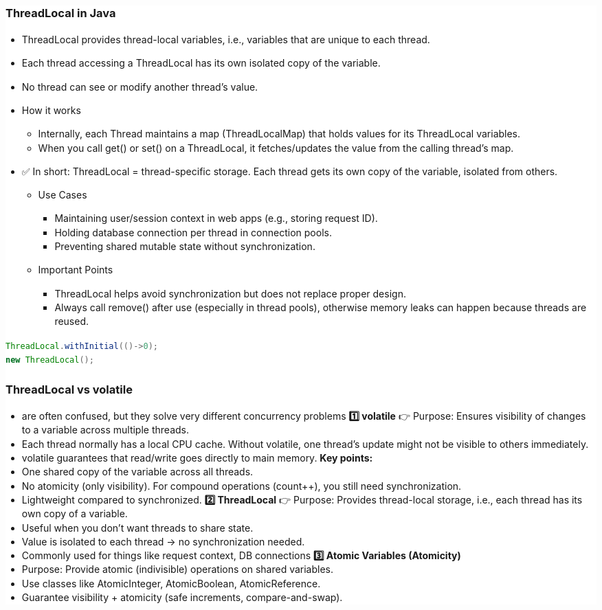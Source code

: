 ### ThreadLocal in Java

* ThreadLocal provides thread-local variables, i.e., variables that are unique to each thread.
* Each thread accessing a ThreadLocal has its own isolated copy of the variable.
* No thread can see or modify another thread’s value.
* How it works
  * Internally, each Thread maintains a map (ThreadLocalMap) that holds values for its ThreadLocal variables.
  * When you call get() or set() on a ThreadLocal, it fetches/updates the value from the calling thread’s map.
* ✅ In short:
  ThreadLocal = thread-specific storage.
  Each thread gets its own copy of the variable, isolated from others.

  * Use Cases
     * Maintaining user/session context in web apps (e.g., storing request ID).
     * Holding database connection per thread in connection pools.
     * Preventing shared mutable state without synchronization.

  * Important Points
     * ThreadLocal helps avoid synchronization but does not replace proper design.
     * Always call remove() after use (especially in thread pools), otherwise memory leaks can happen because threads are reused.
```java
ThreadLocal.withInitial(()->0);
new ThreadLocal();
```
### ThreadLocal vs volatile
- are often confused, but they solve very different concurrency problems
  **1️⃣ volatile**
👉 Purpose: Ensures visibility of changes to a variable across multiple threads.
- Each thread normally has a local CPU cache. Without volatile, one thread’s update might not be visible to others immediately.
- volatile guarantees that read/write goes directly to main memory.
  **Key points:**
- One shared copy of the variable across all threads.
- No atomicity (only visibility). For compound operations (count++), you still need synchronization.
- Lightweight compared to synchronized.
  **2️⃣ ThreadLocal**
👉 Purpose: Provides thread-local storage, i.e., each thread has its own copy of a variable.
- Useful when you don’t want threads to share state.
- Value is isolated to each thread → no synchronization needed.
- Commonly used for things like request context, DB connections
  **3️⃣ Atomic Variables (Atomicity)**
- Purpose: Provide atomic (indivisible) operations on shared variables.
- Use classes like AtomicInteger, AtomicBoolean, AtomicReference.
- Guarantee visibility + atomicity (safe increments, compare-and-swap).